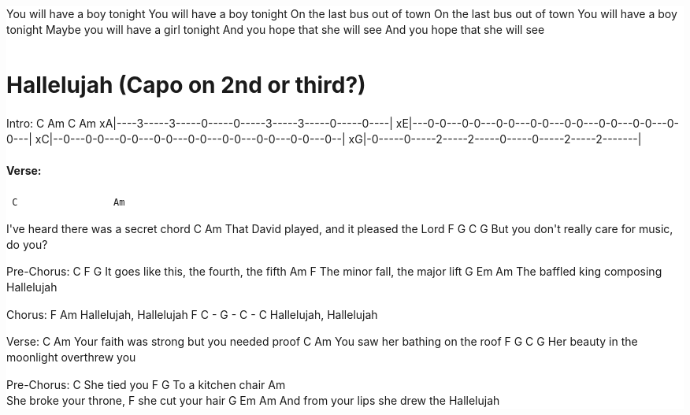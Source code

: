 You will have a boy tonight
You will have a boy tonight
On the last bus out of town
On the last bus out of town
You will have a boy tonight
Maybe you will have a girl tonight
And you hope that she will see
And you hope that she will see

# Hallelujah (Capo on 2nd or third?)

Intro:
    C           Am          C           Am
xA|----3-----3-----0-----0-----3-----3-----0-----0----|
xE|---0-0---0-0---0-0---0-0---0-0---0-0---0-0---0-0---|
xC|--0---0-0---0-0---0-0---0-0---0-0---0-0---0-0---0--|
xG|-0-----0-----2-----2-----0-----0-----2-----2-------|

#### Verse:
     C                 Am
I've heard there was a secret chord
     C                    Am
That David played, and it pleased the Lord
    F                G               C       G
But you don't really care for music, do you?

Pre-Chorus:
   C                   F           G
It goes like this, the fourth, the fifth
    Am              F
The minor fall, the major lift
    G               Em          Am
The baffled king composing Hallelujah

Chorus:
     F           Am
Hallelujah, Hallelujah
      F          C - G - C - C
Hallelujah, Hallelujah

Verse:
     C                        Am
Your faith was strong but you needed proof
    C               Am
You saw her bathing on the roof
    F             G             C        G
Her beauty in the moonlight overthrew you

Pre-Chorus:
    C 
She tied you
     F       G
To a kitchen chair
    Am     
She broke your throne,
    F
she cut your hair
    G                  Em            Am
And from your lips she drew the Hallelujah
